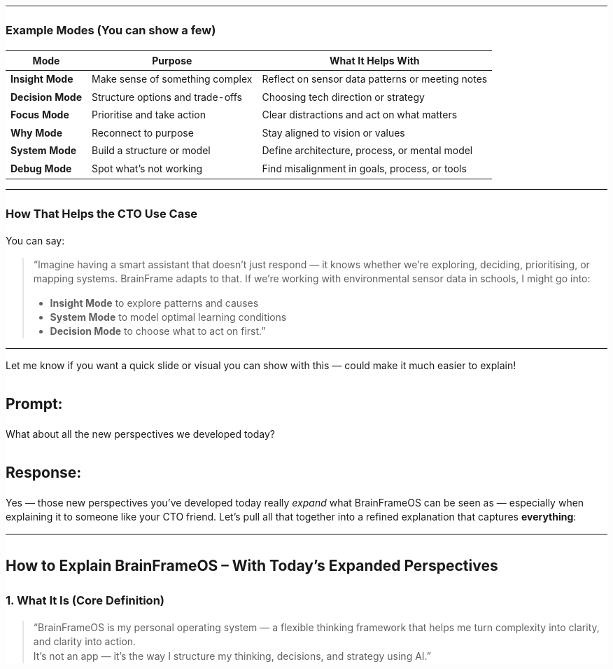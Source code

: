 * * *

### **Example Modes (You can show a few)**

| **Mode** | **Purpose** | **What It Helps With** |
| --- | --- | --- |
| **Insight Mode** | Make sense of something complex | Reflect on sensor data patterns or meeting notes |
| **Decision Mode** | Structure options and trade-offs | Choosing tech direction or strategy |
| **Focus Mode** | Prioritise and take action | Clear distractions and act on what matters |
| **Why Mode** | Reconnect to purpose | Stay aligned to vision or values |
| **System Mode** | Build a structure or model | Define architecture, process, or mental model |
| **Debug Mode** | Spot what’s not working | Find misalignment in goals, process, or tools |

* * *

### **How That Helps the CTO Use Case**

You can say:

> “Imagine having a smart assistant that doesn’t just respond — it knows whether we’re exploring, deciding, prioritising, or mapping systems. BrainFrame adapts to that. If we’re working with environmental sensor data in schools, I might go into:
> 
> *   **Insight Mode** to explore patterns and causes
> *   **System Mode** to model optimal learning conditions
> *   **Decision Mode** to choose what to act on first.”
>     

* * *

Let me know if you want a quick slide or visual you can show with this — could make it much easier to explain!

## Prompt:
What about all the new perspectives we developed today?

## Response:
Yes — those new perspectives you’ve developed today really _expand_ what BrainFrameOS can be seen as — especially when explaining it to someone like your CTO friend. Let’s pull all that together into a refined explanation that captures **everything**:

* * *

**How to Explain BrainFrameOS – With Today’s Expanded Perspectives**
--------------------------------------------------------------------

### **1\. What It Is (Core Definition)**

> “BrainFrameOS is my personal operating system — a flexible thinking framework that helps me turn complexity into clarity, and clarity into action.  
> It’s not an app — it’s the way I structure my thinking, decisions, and strategy using AI.”

